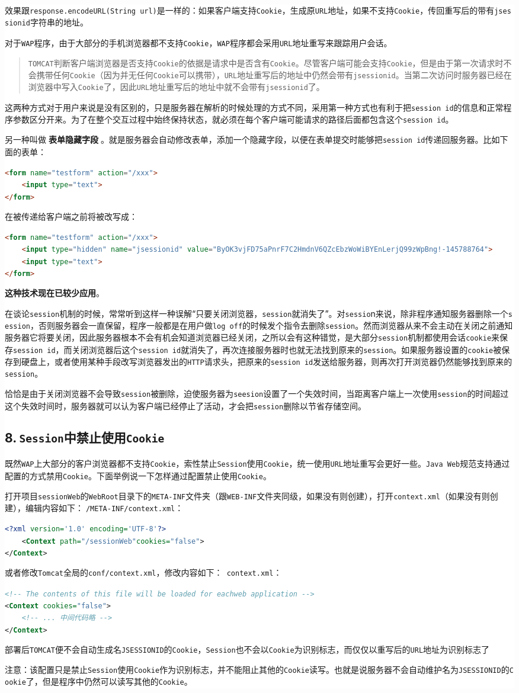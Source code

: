效果跟`response.encodeURL(String url)`是一样的：如果客户端支持`Cookie`，生成原`URL`地址，如果不支持`Cookie`，传回重写后的带有`jsessionid`字符串的地址。

对于`WAP`程序，由于大部分的手机浏览器都不支持`Cookie`，`WAP`程序都会采用`URL`地址重写来跟踪用户会话。

> `TOMCAT`判断客户端浏览器是否支持`Cookie`的依据是请求中是否含有`Cookie`。尽管客户端可能会支持`Cookie`，但是由于第一次请求时不会携带任何`Cookie`（因为并无任何`Cookie`可以携带），`URL`地址重写后的地址中仍然会带有`jsessionid`。当第二次访问时服务器已经在浏览器中写入`Cookie`了，因此`URL`地址重写后的地址中就不会带有`jsessionid`了。

这两种方式对于用户来说是没有区别的，只是服务器在解析的时候处理的方式不同，采用第一种方式也有利于把`session id`的信息和正常程序参数区分开来。为了在整个交互过程中始终保持状态，就必须在每个客户端可能请求的路径后面都包含这个`session id`。

另一种叫做 **表单隐藏字段** 。就是服务器会自动修改表单，添加一个隐藏字段，以便在表单提交时能够把`session id`传递回服务器。比如下面的表单：

```html
<form name="testform" action="/xxx">
    <input type="text">
</form>
```
在被传递给客户端之前将被改写成：

```html
<form name="testform" action="/xxx">
    <input type="hidden" name="jsessionid" value="ByOK3vjFD75aPnrF7C2HmdnV6QZcEbzWoWiBYEnLerjQ99zWpBng!-145788764">
    <input type="text">
</form>
```
**这种技术现在已较少应用**。

在谈论`session`机制的时候，常常听到这样一种误解“只要关闭浏览器，`session`就消失了”。对`sessio`n来说，除非程序通知服务器删除一个`session`，否则服务器会一直保留，程序一般都是在用户做`log off`的时候发个指令去删除`session`。然而浏览器从来不会主动在关闭之前通知服务器它将要关闭，因此服务器根本不会有机会知道浏览器已经关闭，之所以会有这种错觉，是大部分`session`机制都使用会话`cookie`来保存`session id`，而关闭浏览器后这个`session id`就消失了，再次连接服务器时也就无法找到原来的`session`。如果服务器设置的`cookie`被保存到硬盘上，或者使用某种手段改写浏览器发出的`HTTP`请求头，把原来的`session id`发送给服务器，则再次打开浏览器仍然能够找到原来的`session`。

恰恰是由于关闭浏览器不会导致`session`被删除，迫使服务器为`seesion`设置了一个失效时间，当距离客户端上一次使用`session`的时间超过这个失效时间时，服务器就可以认为客户端已经停止了活动，才会把`session`删除以节省存储空间。

## 8. `Session`中禁止使用`Cookie`
既然`WAP`上大部分的客户浏览器都不支持`Cookie`，索性禁止`Session`使用`Cookie`，统一使用`URL`地址重写会更好一些。`Java Web`规范支持通过配置的方式禁用`Cookie`。下面举例说一下怎样通过配置禁止使用`Cookie`。

打开项目`sessionWeb`的`WebRoot`目录下的`META-INF`文件夹（跟`WEB-INF`文件夹同级，如果没有则创建），打开`context.xml`（如果没有则创建），编辑内容如下： `/META-INF/context.xml`：

```xml
<?xml version='1.0' encoding='UTF-8'?>
    <Context path="/sessionWeb"cookies="false">
</Context>
```
或者修改`Tomcat`全局的`conf/context.xml`，修改内容如下：` context.xml`：

```xml
<!-- The contents of this file will be loaded for eachweb application -->
<Context cookies="false">
    <!-- ... 中间代码略 -->
</Context>
```
部署后`TOMCAT`便不会自动生成名`JSESSIONID`的`Cookie`，`Session`也不会以`Cookie`为识别标志，而仅仅以重写后的`URL`地址为识别标志了

注意：该配置只是禁止`Session`使用`Cookie`作为识别标志，并不能阻止其他的`Cookie`读写。也就是说服务器不会自动维护名为`JSESSIONID`的`Cookie`了，但是程序中仍然可以读写其他的`Cookie`。
